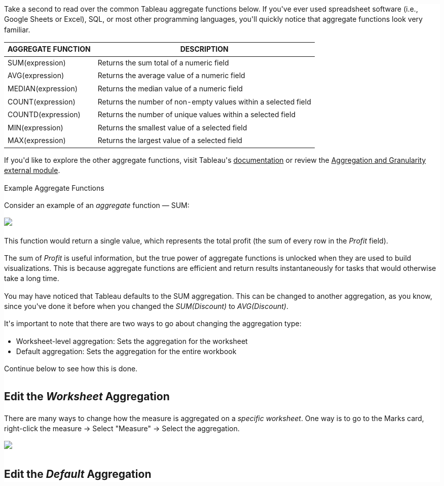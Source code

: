 Take a second to read over the common Tableau aggregate functions below. If you've ever used spreadsheet software (i.e., Google Sheets or Excel), SQL, or most other programming languages, you'll quickly notice that aggregate functions look very familiar.

| AGGREGATE FUNCTION | DESCRIPTION                                                    |
| ------------------ | -------------------------------------------------------------- |
| SUM(expression)    | Returns the sum total of a numeric field                       |
| AVG(expression)    | Returns the average value of a numeric field                   |
| MEDIAN(expression) | Returns the median value of a numeric field                    |
| COUNT(expression)  | Returns the number of non-empty values within a selected field |
| COUNTD(expression) | Returns the number of unique values within a selected field    |
| MIN(expression)    | Returns the smallest value of a selected field                 |
| MAX(expression)    | Returns the largest value of a selected field                  |

If you'd like to explore the other aggregate functions, visit Tableau's [documentation](https://help.tableau.com/current/pro/desktop/en-us/calculations_calculatedfields_aggregate_create.htm) or review the [Aggregation and Granularity external module](https://trailhead.salesforce.com/content/learn/modules/aggregation-and-granularity).

Example Aggregate Functions

Consider an example of an _aggregate_ function — SUM:

![](https://d3c33hcgiwev3.cloudfront.net/imageAssetProxy.v1/Hhbhf0uKQHOfaWy3IgT_Fw_0ea569d187654d95b122948194d564f1_Function-3.png?expiry=1749859200000&hmac=nzSDz5DWD0F-B-Gf_xr9IsSYRwzfivcpoW_nQli9vsM)

This function would return a single value, which represents the total profit (the sum of every row in the _Profit_ field).

The sum of _Profit_ is useful information, but the true power of aggregate functions is unlocked when they are used to build visualizations. This is because aggregate functions are efficient and return results instantaneously for tasks that would otherwise take a long time.

You may have noticed that Tableau defaults to the SUM aggregation. This can be changed to another aggregation, as you know, since you've done it before when you changed the _SUM(Discount)_ to _AVG(Discount)_.

It's important to note that there are two ways to go about changing the aggregation type:

- Worksheet-level aggregation: Sets the aggregation for the worksheet
- Default aggregation: Sets the aggregation for the entire workbook

Continue below to see how this is done.

## Edit the _Worksheet_ Aggregation

There are many ways to change how the measure is aggregated on a _specific worksheet_. One way is to go to the Marks card, right-click the measure → Select "Measure" → Select the aggregation.

![](https://d3c33hcgiwev3.cloudfront.net/imageAssetProxy.v1/0GFGEvcqQ4i12azc4eSuYw_7becbf3cde094635841ac5a67ff2cff1_Aggregate-Measure.png?expiry=1749859200000&hmac=eAKFUCfb0IWE_mFDn7lbw7bVHPZUKuVIk-5I_mMQMkA)

## Edit the _Default_ Aggregation
